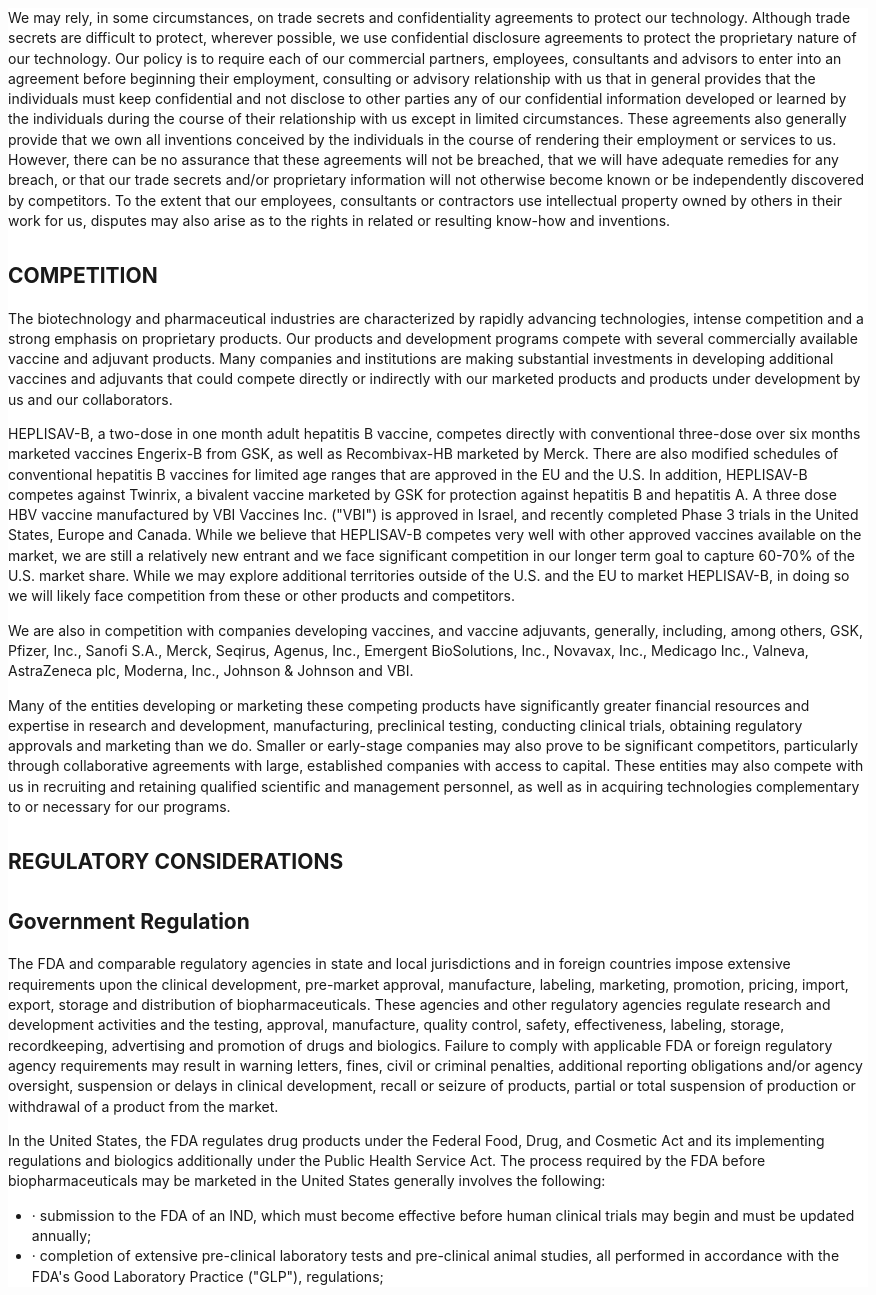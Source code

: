 <p>We may rely, in some circumstances, on trade secrets and confidentiality agreements to protect our technology. Although trade secrets are difficult to protect, wherever possible, we use confidential disclosure agreements to protect the proprietary nature of our technology. Our policy is to require each of our commercial partners, employees, consultants and advisors to enter into an agreement before beginning their employment, consulting or advisory relationship with us that in general provides that the individuals must keep confidential and not disclose to other parties any of our confidential information developed or learned by the individuals during the course of their relationship with us except in limited circumstances. These agreements also generally provide that we own all inventions conceived by the individuals in the course of rendering their employment or services to us. However, there can be no assurance that these agreements will not be breached, that we will have adequate remedies for any breach, or that our trade secrets and/or proprietary information will not otherwise become known or be independently discovered by competitors. To the extent that our employees, consultants or contractors use intellectual property owned by others in their work for us, disputes may also arise as to the rights in related or resulting know-how and inventions.</p>
<h2>COMPETITION</h2>
<p>The biotechnology and pharmaceutical industries are characterized by rapidly advancing technologies, intense competition and a strong emphasis on proprietary products. Our products and development programs compete with several commercially available vaccine and adjuvant products. Many companies and institutions are making substantial investments in developing additional vaccines and adjuvants that could compete directly or indirectly with our marketed products and products under development by us and our collaborators.</p>
<p>HEPLISAV-B, a two-dose in one month adult hepatitis B vaccine, competes directly with conventional three-dose over six months marketed vaccines Engerix-B from GSK, as well as Recombivax-HB marketed by Merck. There are also modified schedules of conventional hepatitis B vaccines for limited age ranges that are approved in the EU and the U.S. In addition, HEPLISAV-B competes against Twinrix, a bivalent vaccine marketed by GSK for protection against hepatitis B and hepatitis A. A three dose HBV vaccine manufactured by VBI Vaccines Inc. ("VBI") is approved in Israel, and recently completed Phase 3 trials in the United States, Europe and Canada. While we believe that HEPLISAV-B competes very well with other approved vaccines available on the market, we are still a relatively new entrant and we face significant competition in our longer term goal to capture 60-70% of the U.S. market share. While we may explore additional territories outside of the U.S. and the EU to market HEPLISAV-B, in doing so we will likely face competition from these or other products and competitors.</p>
<p>We are also in competition with companies developing vaccines, and vaccine adjuvants, generally, including, among others, GSK, Pfizer, Inc., Sanofi S.A., Merck, Seqirus, Agenus, Inc., Emergent BioSolutions, Inc., Novavax, Inc., Medicago Inc., Valneva, AstraZeneca plc, Moderna, Inc., Johnson &amp; Johnson and VBI.</p>
<p>Many of the entities developing or marketing these competing products have significantly greater financial resources and expertise in research and development, manufacturing, preclinical testing, conducting clinical trials, obtaining regulatory approvals and marketing than we do. Smaller or early-stage companies may also prove to be significant competitors, particularly through collaborative agreements with large, established companies with access to capital. These entities may also compete with us in recruiting and retaining qualified scientific and management personnel, as well as in acquiring technologies complementary to or necessary for our programs.</p>
<h2>REGULATORY CONSIDERATIONS</h2>
<h2>Government Regulation</h2>
<p>The FDA and comparable regulatory agencies in state and local jurisdictions and in foreign countries impose extensive requirements upon the clinical development, pre-market approval, manufacture, labeling, marketing, promotion, pricing, import, export, storage and distribution of biopharmaceuticals. These agencies and other regulatory agencies regulate research and development activities and the testing, approval, manufacture, quality control, safety, effectiveness, labeling, storage, recordkeeping, advertising and promotion of drugs and biologics. Failure to comply with applicable FDA or foreign regulatory agency requirements may result in warning letters, fines, civil or criminal penalties, additional reporting obligations and/or agency oversight, suspension or delays in clinical development, recall or seizure of products, partial or total suspension of production or withdrawal of a product from the market.</p>
<p>In the United States, the FDA regulates drug products under the Federal Food, Drug, and Cosmetic Act and its implementing regulations and biologics additionally under the Public Health Service Act. The process required by the FDA before biopharmaceuticals may be marketed in the United States generally involves the following:</p>
<ul>
<li>· submission to the FDA of an IND, which must become effective before human clinical trials may begin and must be updated annually;</li>
<li>· completion of extensive pre-clinical laboratory tests and pre-clinical animal studies, all performed in accordance with the FDA's Good Laboratory Practice ("GLP"), regulations;</li>